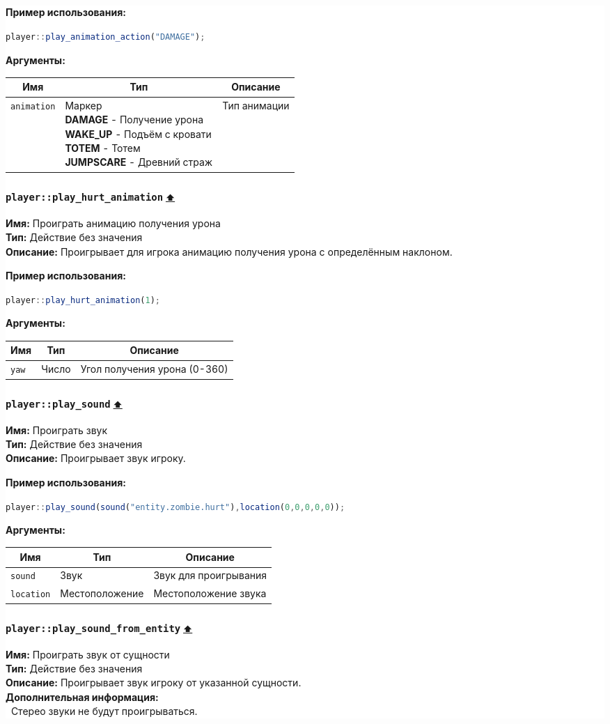 **Пример использования:** 
```ts
player::play_animation_action("DAMAGE");
```

**Аргументы:**

| **Имя**     | **Тип**                                                                                                                            | **Описание** |
| ----------- | ---------------------------------------------------------------------------------------------------------------------------------- | ------------ |
| `animation` | Маркер<br/>**DAMAGE** - Получение урона<br/>**WAKE_UP** - Подъём с кровати<br/>**TOTEM** - Тотем<br/>**JUMPSCARE** - Древний страж | Тип анимации |
<h3 id=player_play_hurt_animation>
  <code>player::play_hurt_animation</code>
  <a href="#" style="font-size: 12px; margin-left:">⬆️</a>
</h3>

**Имя:** Проиграть анимацию получения урона\
**Тип:** Действие без значения\
**Описание:** Проигрывает для игрока анимацию получения урона с определённым наклоном.

**Пример использования:** 
```ts
player::play_hurt_animation(1);
```

**Аргументы:**

| **Имя** | **Тип** | **Описание**                 |
| ------- | ------- | ---------------------------- |
| `yaw`   | Число   | Угол получения урона (0-360) |
<h3 id=player_play_sound>
  <code>player::play_sound</code>
  <a href="#" style="font-size: 12px; margin-left:">⬆️</a>
</h3>

**Имя:** Проиграть звук\
**Тип:** Действие без значения\
**Описание:** Проигрывает звук игроку.

**Пример использования:** 
```ts
player::play_sound(sound("entity.zombie.hurt"),location(0,0,0,0,0));
```

**Аргументы:**

| **Имя**    | **Тип**        | **Описание**          |
| ---------- | -------------- | --------------------- |
| `sound`    | Звук           | Звук для проигрывания |
| `location` | Местоположение | Местоположение звука  |
<h3 id=player_play_sound_from_entity>
  <code>player::play_sound_from_entity</code>
  <a href="#" style="font-size: 12px; margin-left:">⬆️</a>
</h3>

**Имя:** Проиграть звук от сущности\
**Тип:** Действие без значения\
**Описание:** Проигрывает звук игроку от указанной сущности.\
**Дополнительная информация:**\
&nbsp;&nbsp;Стерео звуки не будут проигрываться.
